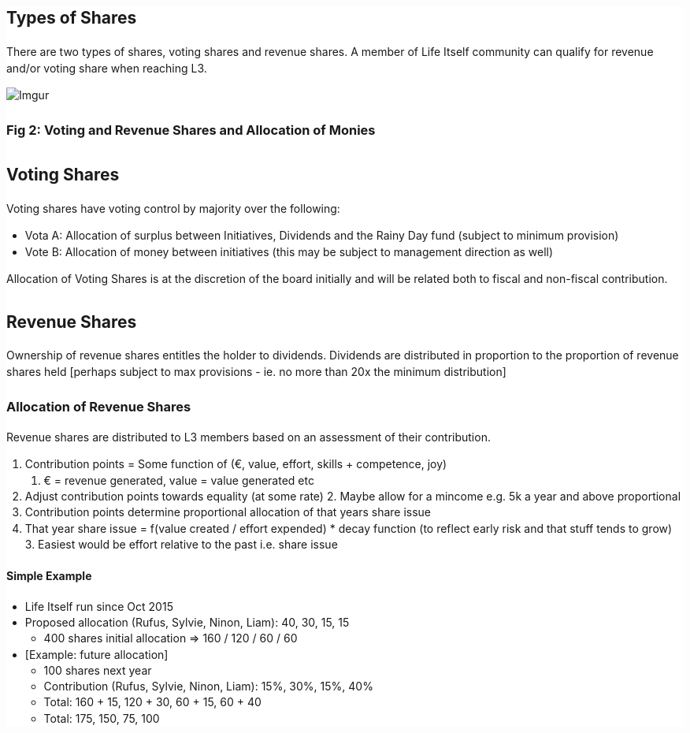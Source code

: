 
## Types of Shares

There are two types of shares, voting shares and revenue shares. A member of Life Itself community can qualify for revenue and/or voting share when reaching L3.


![Imgur](https://i.imgur.com/OPrvrNS.png)


### Fig 2: Voting and Revenue Shares and Allocation of Monies


## Voting Shares

Voting shares have voting control by majority over the following:



*   Vota A: Allocation of surplus between Initiatives, Dividends and the Rainy Day fund (subject to minimum provision)
*   Vote B: Allocation of money between initiatives (this may be subject to management direction as well)

Allocation of Voting Shares is at the discretion of the board initially and will be related both to fiscal and non-fiscal contribution.


## Revenue Shares

Ownership of revenue shares entitles the holder to dividends. Dividends are distributed in proportion to the proportion of revenue shares held [perhaps subject to max provisions - ie. no more than 20x the minimum distribution]


### Allocation of Revenue Shares

Revenue shares are distributed to L3 members based on an assessment of their contribution.



1. Contribution points = Some function of (€, value, effort, skills + competence, joy)
    1. € = revenue generated, value = value generated etc
2. Adjust contribution points towards equality (at some rate)
    2. Maybe allow for a mincome e.g. 5k a year and above proportional
3. Contribution points determine proportional allocation of that years share issue
4. That year share issue = f(value created / effort expended) * decay function (to reflect early risk and that stuff tends to grow)
    3. Easiest would be effort relative to the past i.e. share issue 


#### Simple Example



*   Life Itself run since Oct 2015
*   Proposed allocation (Rufus, Sylvie, Ninon, Liam): 40, 30, 15, 15
    *   400 shares initial allocation => 160 / 120 / 60 / 60
*   [Example: future allocation]
    *   100 shares next year
    *   Contribution (Rufus, Sylvie, Ninon, Liam): 15%, 30%, 15%, 40%
    *   Total: 160 + 15, 120 + 30, 60 + 15, 60 + 40
    *   Total: 175, 150, 75, 100


[values]: /culture/